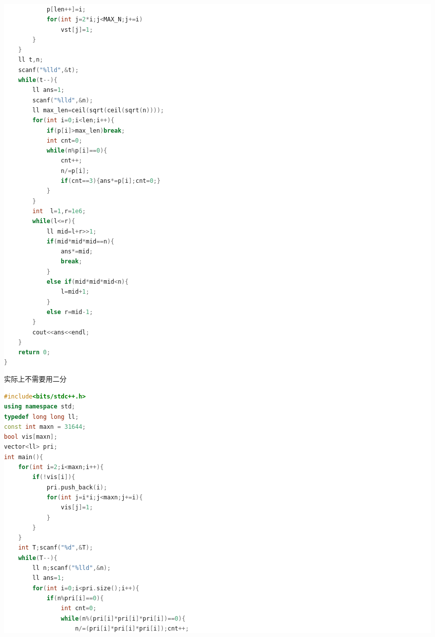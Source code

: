 ```cpp
            p[len++]=i;
            for(int j=2*i;j<MAX_N;j+=i)
                vst[j]=1;
        }
    }
    ll t,n;
    scanf("%lld",&t);
    while(t--){
        ll ans=1;
        scanf("%lld",&n);
        ll max_len=ceil(sqrt(ceil(sqrt(n))));
        for(int i=0;i<len;i++){
            if(p[i]>max_len)break;
            int cnt=0;
            while(n%p[i]==0){
                cnt++;
                n/=p[i];
                if(cnt==3){ans*=p[i];cnt=0;}
            }
        }
        int  l=1,r=1e6;
        while(l<=r){
            ll mid=l+r>>1;
            if(mid*mid*mid==n){
                ans*=mid;
                break;
            }
            else if(mid*mid*mid<n){
                l=mid+1;
            }
            else r=mid-1;
        }
        cout<<ans<<endl;
    }
    return 0;
}
```
实际上不需要用二分

```cpp
#include<bits/stdc++.h>
using namespace std;
typedef long long ll;
const int maxn = 31644;
bool vis[maxn];
vector<ll> pri;
int main(){
    for(int i=2;i<maxn;i++){
        if(!vis[i]){
            pri.push_back(i);
            for(int j=i*i;j<maxn;j+=i){
                vis[j]=1;
            }
        }
    }
    int T;scanf("%d",&T);
    while(T--){
        ll n;scanf("%lld",&n);
        ll ans=1;
        for(int i=0;i<pri.size();i++){
            if(n%pri[i]==0){
                int cnt=0;
                while(n%(pri[i]*pri[i]*pri[i])==0){
                    n/=(pri[i]*pri[i]*pri[i]);cnt++;
```